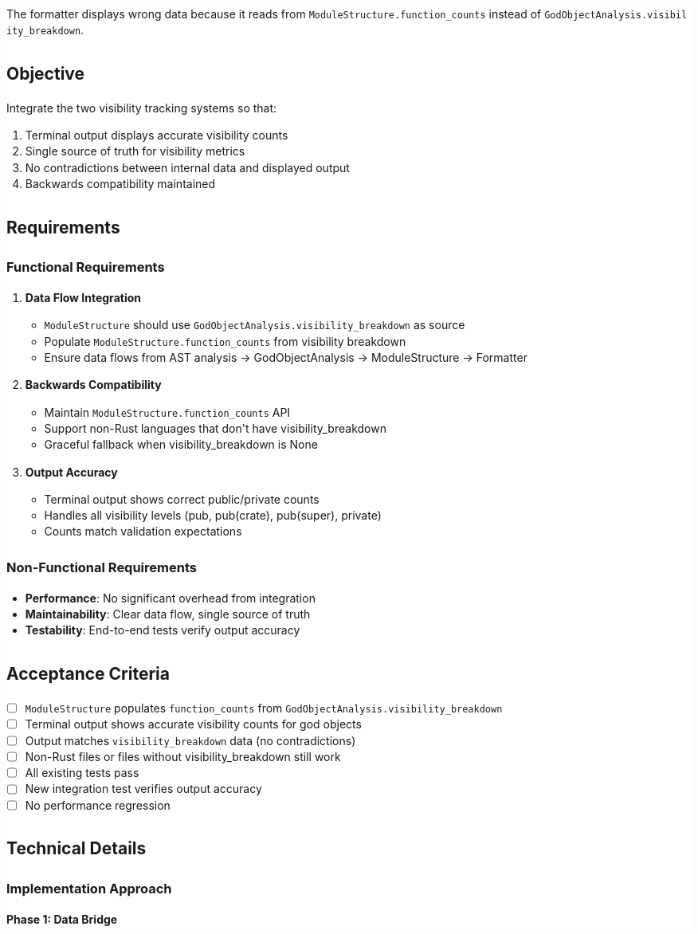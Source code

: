 The formatter displays wrong data because it reads from `ModuleStructure.function_counts` instead of `GodObjectAnalysis.visibility_breakdown`.

## Objective

Integrate the two visibility tracking systems so that:
1. Terminal output displays accurate visibility counts
2. Single source of truth for visibility metrics
3. No contradictions between internal data and displayed output
4. Backwards compatibility maintained

## Requirements

### Functional Requirements

1. **Data Flow Integration**
   - `ModuleStructure` should use `GodObjectAnalysis.visibility_breakdown` as source
   - Populate `ModuleStructure.function_counts` from visibility breakdown
   - Ensure data flows from AST analysis → GodObjectAnalysis → ModuleStructure → Formatter

2. **Backwards Compatibility**
   - Maintain `ModuleStructure.function_counts` API
   - Support non-Rust languages that don't have visibility_breakdown
   - Graceful fallback when visibility_breakdown is None

3. **Output Accuracy**
   - Terminal output shows correct public/private counts
   - Handles all visibility levels (pub, pub(crate), pub(super), private)
   - Counts match validation expectations

### Non-Functional Requirements

- **Performance**: No significant overhead from integration
- **Maintainability**: Clear data flow, single source of truth
- **Testability**: End-to-end tests verify output accuracy

## Acceptance Criteria

- [ ] `ModuleStructure` populates `function_counts` from `GodObjectAnalysis.visibility_breakdown`
- [ ] Terminal output shows accurate visibility counts for god objects
- [ ] Output matches `visibility_breakdown` data (no contradictions)
- [ ] Non-Rust files or files without visibility_breakdown still work
- [ ] All existing tests pass
- [ ] New integration test verifies output accuracy
- [ ] No performance regression

## Technical Details

### Implementation Approach

**Phase 1: Data Bridge**
